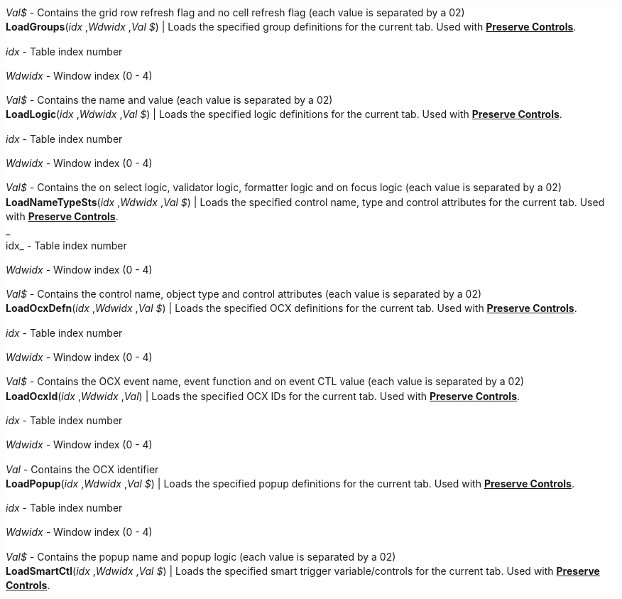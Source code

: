 _Val$ -_ Contains the grid row refresh flag and no cell refresh flag (each value is separated by a $02$)  
**LoadGroups**(_idx_ ,_Wdwidx_ ,_Val_ _$_) |  Loads the specified group definitions for the current tab. Used with **[Preserve Controls](../../Creating%20Panel%20Controls/Folder%20Controls/Preserve%20Controls.md)**.  
  
_idx_ \- Table index number  
  
 _Wdwidx_  _-_ Window index (0 - 4)  
  
_Val$ -_ Contains the name and value (each value is separated by a $02$)  
**LoadLogic**(_idx_ ,_Wdwidx_ ,_Val_ _$_) |  Loads the specified logic definitions for the current tab. Used with **[Preserve Controls](../../Creating%20Panel%20Controls/Folder%20Controls/Preserve%20Controls.md)**.  
  
_idx_ \- Table index number  
  
 _Wdwidx_  _-_ Window index (0 - 4)  
  
_Val$ -_ Contains the on select logic, validator logic, formatter logic and on focus logic (each value is separated by a $02$)  
**LoadNameTypeSts**(_idx_ ,_Wdwidx_ ,_Val_ _$_) |  Loads the specified control name, type and control attributes for the current tab. Used with **[Preserve Controls](../../Creating%20Panel%20Controls/Folder%20Controls/Preserve%20Controls.md)**.  
_  
idx_ \- Table index number  
  
 _Wdwidx_  _-_ Window index (0 - 4)  
  
_Val$ -_ Contains the control name, object type and control attributes (each value is separated by a $02$)  
**LoadOcxDefn**(_idx_ ,_Wdwidx_ ,_Val_ _$_) |  Loads the specified OCX definitions for the current tab. Used with **[Preserve Controls](../../Creating%20Panel%20Controls/Folder%20Controls/Preserve%20Controls.md)**.  
  
_idx_ \- Table index number  
  
 _Wdwidx_  _-_ Window index (0 - 4)  
  
_Val$ -_ Contains the OCX event name, event function and on event CTL value (each value is separated by a $02$)  
**LoadOcxId**(_idx_ ,_Wdwidx_ ,_Val_) |  Loads the specified OCX IDs for the current tab. Used with **[Preserve Controls](../../Creating%20Panel%20Controls/Folder%20Controls/Preserve%20Controls.md)**.  
  
_idx_ \- Table index number  
  
 _Wdwidx_  _-_ Window index (0 - 4)  
  
_Val -_ Contains the OCX identifier  
**LoadPopup**(_idx_ ,_Wdwidx_ ,_Val_ _$_) |  Loads the specified popup definitions for the current tab. Used with **[Preserve Controls](../../Creating%20Panel%20Controls/Folder%20Controls/Preserve%20Controls.md)**.  
  
_idx_ \- Table index number  
  
 _Wdwidx_  _-_ Window index (0 - 4)  
  
_Val$ -_ Contains the popup name and popup logic (each value is separated by a $02$)  
**LoadSmartCtl**(_idx_ ,_Wdwidx_ ,_Val_ _$_) |  Loads the specified smart trigger variable/controls for the current tab. Used with **[Preserve Controls](../../Creating%20Panel%20Controls/Folder%20Controls/Preserve%20Controls.md)**.  
  